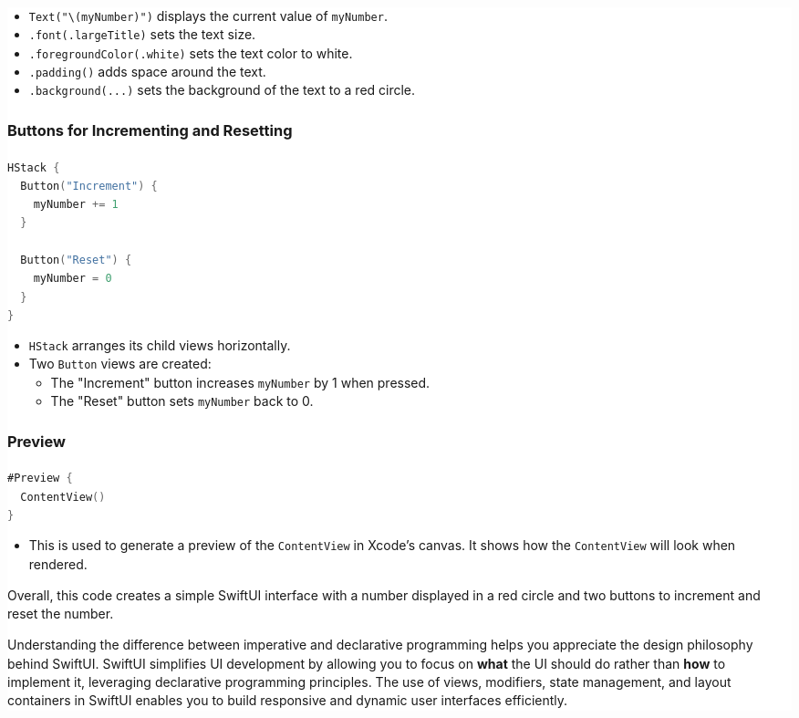 - `Text("\(myNumber)")` displays the current value of `myNumber`.
- `.font(.largeTitle)` sets the text size.
- `.foregroundColor(.white)` sets the text color to white.
- `.padding()` adds space around the text.
- `.background(...)` sets the background of the text to a red circle.

### Buttons for Incrementing and Resetting

```swift
HStack {
  Button("Increment") {
    myNumber += 1
  }
  
  Button("Reset") {
    myNumber = 0
  }
}
```

- `HStack` arranges its child views horizontally.
- Two `Button` views are created:
  - The "Increment" button increases `myNumber` by 1 when pressed.
  - The "Reset" button sets `myNumber` back to 0.

### Preview

```swift
#Preview {
  ContentView()
}
```

- This is used to generate a preview of the `ContentView` in Xcode’s canvas. It shows how the `ContentView` will look when rendered.

Overall, this code creates a simple SwiftUI interface with a number displayed in a red circle and two buttons to increment and reset the number.

Understanding the difference between imperative and declarative programming helps you appreciate the design philosophy behind SwiftUI. SwiftUI simplifies UI development by allowing you to focus on **what** the UI should do rather than **how** to implement it, leveraging declarative programming principles. The use of views, modifiers, state management, and layout containers in SwiftUI enables you to build responsive and dynamic user interfaces efficiently.
